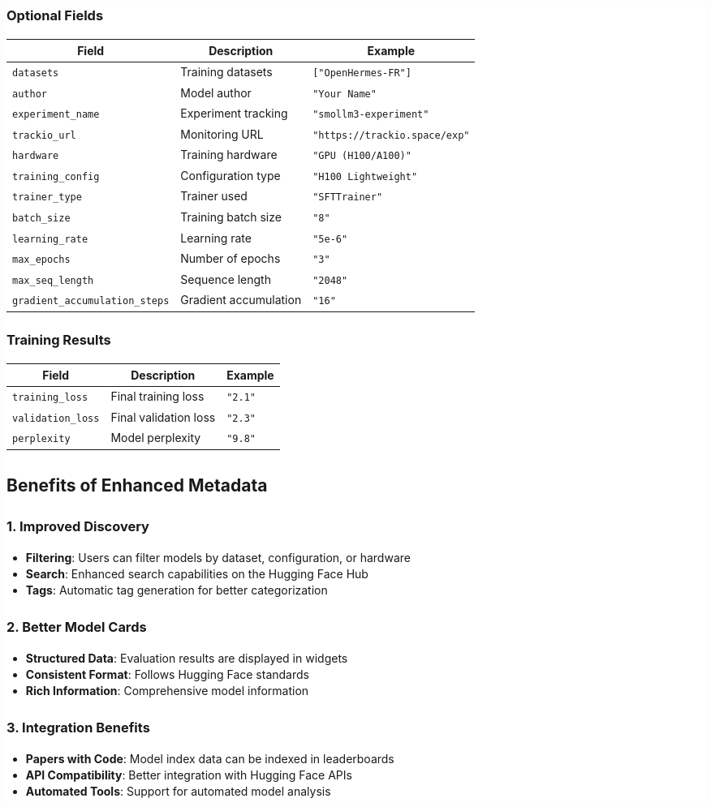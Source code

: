 ### Optional Fields

| Field | Description | Example |
|-------|-------------|---------|
| `datasets` | Training datasets | `["OpenHermes-FR"]` |
| `author` | Model author | `"Your Name"` |
| `experiment_name` | Experiment tracking | `"smollm3-experiment"` |
| `trackio_url` | Monitoring URL | `"https://trackio.space/exp"` |
| `hardware` | Training hardware | `"GPU (H100/A100)"` |
| `training_config` | Configuration type | `"H100 Lightweight"` |
| `trainer_type` | Trainer used | `"SFTTrainer"` |
| `batch_size` | Training batch size | `"8"` |
| `learning_rate` | Learning rate | `"5e-6"` |
| `max_epochs` | Number of epochs | `"3"` |
| `max_seq_length` | Sequence length | `"2048"` |
| `gradient_accumulation_steps` | Gradient accumulation | `"16"` |

### Training Results

| Field | Description | Example |
|-------|-------------|---------|
| `training_loss` | Final training loss | `"2.1"` |
| `validation_loss` | Final validation loss | `"2.3"` |
| `perplexity` | Model perplexity | `"9.8"` |

## Benefits of Enhanced Metadata

### 1. Improved Discovery
- **Filtering**: Users can filter models by dataset, configuration, or hardware
- **Search**: Enhanced search capabilities on the Hugging Face Hub
- **Tags**: Automatic tag generation for better categorization

### 2. Better Model Cards
- **Structured Data**: Evaluation results are displayed in widgets
- **Consistent Format**: Follows Hugging Face standards
- **Rich Information**: Comprehensive model information

### 3. Integration Benefits
- **Papers with Code**: Model index data can be indexed in leaderboards
- **API Compatibility**: Better integration with Hugging Face APIs
- **Automated Tools**: Support for automated model analysis
